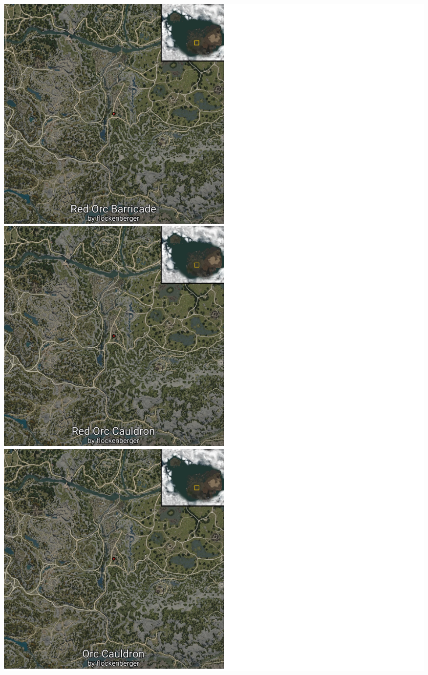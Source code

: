 <img src="./None_Red Orc Barricade_Preview.webp" width="450"/> <img src="./None_Red Orc Cauldron_Preview.webp" width="450"/> <img src="./None_Orc Cauldron_Preview.webp" width="450"/>